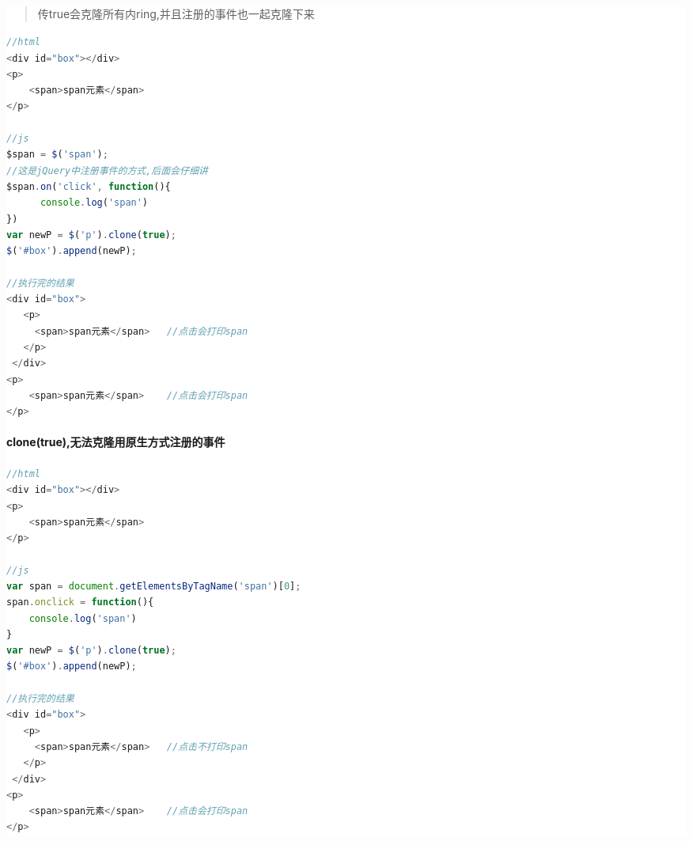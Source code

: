 >传true会克隆所有内ring,并且注册的事件也一起克隆下来

```javascript
//html
<div id="box"></div>
<p>
    <span>span元素</span>
</p>

//js
$span = $('span');
//这是jQuery中注册事件的方式,后面会仔细讲
$span.on('click', function(){
      console.log('span')
})
var newP = $('p').clone(true);
$('#box').append(newP);

//执行完的结果
<div id="box">
   <p>
     <span>span元素</span>   //点击会打印span
   </p> 
 </div>
<p>
    <span>span元素</span>    //点击会打印span
</p>
```

#### clone(true),无法克隆用原生方式注册的事件

```javascript
//html
<div id="box"></div>
<p>
    <span>span元素</span>
</p>

//js
var span = document.getElementsByTagName('span')[0];
span.onclick = function(){
    console.log('span')
}
var newP = $('p').clone(true);
$('#box').append(newP);

//执行完的结果
<div id="box">
   <p>
     <span>span元素</span>   //点击不打印span
   </p> 
 </div>
<p>
    <span>span元素</span>    //点击会打印span
</p>
```
